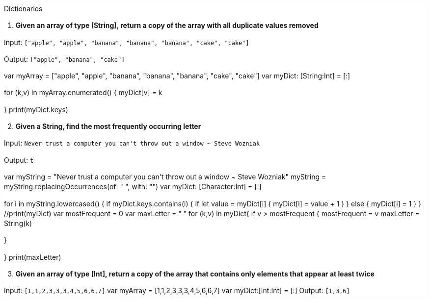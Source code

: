 
Dictionaries
1. **Given an array of type [String], return a copy of the array with all duplicate values removed**

Input: `["apple", "apple", "banana", "banana", "banana", "cake", "cake"]`

Output: `["apple", "banana", "cake"]`

var myArray = ["apple", "apple", "banana", "banana", "banana", "cake", "cake"]
var myDict: [String:Int] = [:]

for (k,v) in myArray.enumerated() {
myDict[v] = k

}
print(myDict.keys)

2. **Given a String, find the most frequently occurring letter**

Input: `Never trust a computer you can't throw out a window ~ Steve Wozniak`

Output: `t`

var myString = "Never trust a computer you can't throw out a window ~ Steve Wozniak"
myString = myString.replacingOccurrences(of: " ", with: "")
var myDict: [Character:Int] = [:]




for i in myString.lowercased() {
if myDict.keys.contains(i) {
if let value = myDict[i] {
myDict[i] = value + 1
}
}
else {
myDict[i] = 1
}
}
//print(myDict)
var mostFrequent = 0
var maxLetter = " "
for (k,v) in myDict{
if v > mostFrequent {
mostFrequent = v
maxLetter = String(k)

}

}
print(maxLetter)


3. **Given an array of type [Int], return a copy of the array that contains only elements that appear at least twice**

Input: `[1,1,2,3,3,3,4,5,6,6,7]`
var myArray = [1,1,2,3,3,3,4,5,6,6,7]
var myDict:[Int:Int] = [:]
Output: `[1,3,6]`
